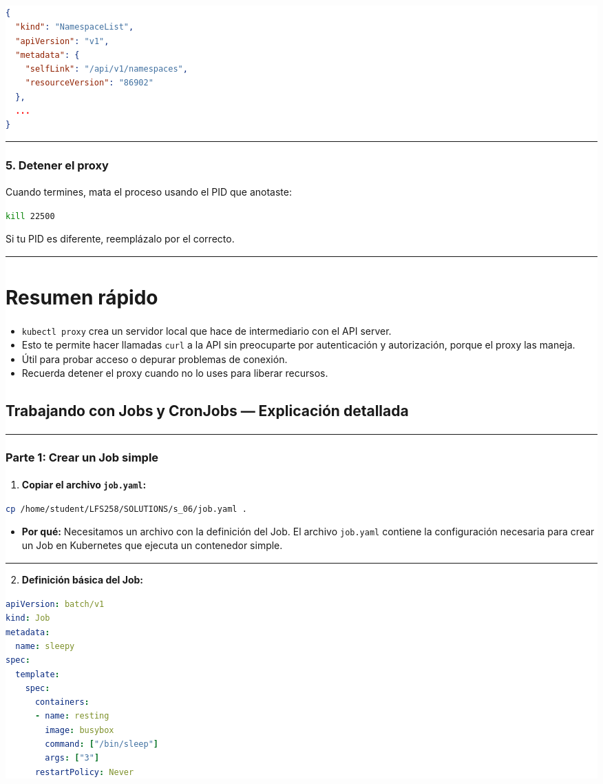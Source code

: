 ```json
{
  "kind": "NamespaceList",
  "apiVersion": "v1",
  "metadata": {
    "selfLink": "/api/v1/namespaces",
    "resourceVersion": "86902"
  },
  ...
}
```

---

### 5. Detener el proxy

Cuando termines, mata el proceso usando el PID que anotaste:

```bash
kill 22500
```

Si tu PID es diferente, reemplázalo por el correcto.

---

# Resumen rápido

* `kubectl proxy` crea un servidor local que hace de intermediario con el API server.
* Esto te permite hacer llamadas `curl` a la API sin preocuparte por autenticación y autorización, porque el proxy las maneja.
* Útil para probar acceso o depurar problemas de conexión.
* Recuerda detener el proxy cuando no lo uses para liberar recursos.


## Trabajando con Jobs y CronJobs — Explicación detallada

---

### Parte 1: Crear un Job simple

1. **Copiar el archivo `job.yaml`:**

```bash
cp /home/student/LFS258/SOLUTIONS/s_06/job.yaml .
```

* **Por qué:** Necesitamos un archivo con la definición del Job. El archivo `job.yaml` contiene la configuración necesaria para crear un Job en Kubernetes que ejecuta un contenedor simple.

---

2. **Definición básica del Job:**

```yaml
apiVersion: batch/v1
kind: Job
metadata:
  name: sleepy
spec:
  template:
    spec:
      containers:
      - name: resting
        image: busybox
        command: ["/bin/sleep"]
        args: ["3"]
      restartPolicy: Never
```